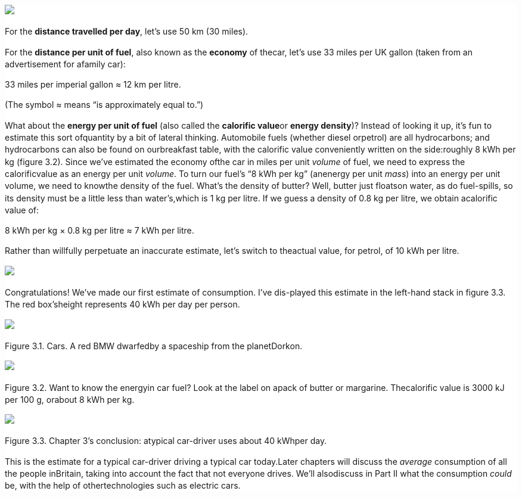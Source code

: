 ![](figure12.png)

For the **distance travelled per day**, let’s use 50 km (30 miles).

For the **distance per unit of fuel**, also known as the **economy** of
thecar, let’s use 33 miles per UK gallon (taken from an advertisement
for afamily car):

33 miles per imperial gallon ≈ 12 km per litre.

(The symbol ≈ means “is approximately equal to.”)

What about the **energy per unit of fuel** (also called the **calorific
value**or **energy density**)? Instead of looking it up, it’s fun to
estimate this sort ofquantity by a bit of lateral thinking. Automobile
fuels (whether diesel orpetrol) are all hydrocarbons; and hydrocarbons
can also be found on ourbreakfast table, with the calorific value
conveniently written on the side:roughly 8 kWh per kg (figure 3.2).
Since we’ve estimated the economy ofthe car in miles per unit *volume*
of fuel, we need to express the calorificvalue as an energy per unit
*volume*. To turn our fuel’s “8 kWh per kg” (anenergy per unit *mass*)
into an energy per unit volume, we need to knowthe density of the fuel.
What’s the density of butter? Well, butter just floatson water, as do
fuel-spills, so its density must be a little less than water’s,which is
1 kg per litre. If we guess a density of 0.8 kg per litre, we obtain
acalorific value of:

8 kWh per kg × 0.8 kg per litre ≈ 7 kWh per litre.

Rather than willfully perpetuate an inaccurate estimate, let’s switch to
theactual value, for petrol, of 10 kWh per litre.

![](figure16.png)

Congratulations! We’ve made our first estimate of consumption. I’ve
dis-played this estimate in the left-hand stack in figure 3.3. The red
box’sheight represents 40 kWh per day per person.

![](figure19.png)

Figure 3.1. Cars. A red BMW dwarfedby a spaceship from the planetDorkon.

![](figure20.png)

Figure 3.2. Want to know the energyin car fuel? Look at the label on
apack of butter or margarine. Thecalorific value is 3000 kJ per 100 g,
orabout 8 kWh per kg.

![](figure21.png)

Figure 3.3. Chapter 3’s conclusion: atypical car-driver uses about 40
kWhper day.

This is the estimate for a typical car-driver driving a typical car
today.Later chapters will discuss the *average* consumption of all the
people inBritain, taking into account the fact that not everyone drives.
We’ll alsodiscuss in Part II what the consumption *could* be, with the
help of othertechnologies such as electric cars.
